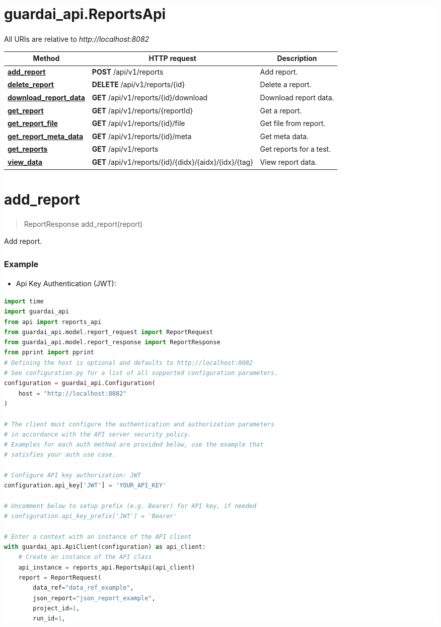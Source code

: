 # guardai_api.ReportsApi

All URIs are relative to *http://localhost:8082*

Method | HTTP request | Description
------------- | ------------- | -------------
[**add_report**](ReportsApi.md#add_report) | **POST** /api/v1/reports | Add report.
[**delete_report**](ReportsApi.md#delete_report) | **DELETE** /api/v1/reports/{id} | Delete a report.
[**download_report_data**](ReportsApi.md#download_report_data) | **GET** /api/v1/reports/{id}/download | Download report data.
[**get_report**](ReportsApi.md#get_report) | **GET** /api/v1/reports/{reportId} | Get a report.
[**get_report_file**](ReportsApi.md#get_report_file) | **GET** /api/v1/reports/{id}/file | Get file from report.
[**get_report_meta_data**](ReportsApi.md#get_report_meta_data) | **GET** /api/v1/reports/{id}/meta | Get meta data.
[**get_reports**](ReportsApi.md#get_reports) | **GET** /api/v1/reports | Get reports for a test.
[**view_data**](ReportsApi.md#view_data) | **GET** /api/v1/reports/{id}/{didx}/{aidx}/{idx}/{tag} | View report data.


# **add_report**
> ReportResponse add_report(report)

Add report.

### Example

* Api Key Authentication (JWT):

```python
import time
import guardai_api
from api import reports_api
from guardai_api.model.report_request import ReportRequest
from guardai_api.model.report_response import ReportResponse
from pprint import pprint
# Defining the host is optional and defaults to http://localhost:8082
# See configuration.py for a list of all supported configuration parameters.
configuration = guardai_api.Configuration(
    host = "http://localhost:8082"
)

# The client must configure the authentication and authorization parameters
# in accordance with the API server security policy.
# Examples for each auth method are provided below, use the example that
# satisfies your auth use case.

# Configure API key authorization: JWT
configuration.api_key['JWT'] = 'YOUR_API_KEY'

# Uncomment below to setup prefix (e.g. Bearer) for API key, if needed
# configuration.api_key_prefix['JWT'] = 'Bearer'

# Enter a context with an instance of the API client
with guardai_api.ApiClient(configuration) as api_client:
    # Create an instance of the API class
    api_instance = reports_api.ReportsApi(api_client)
    report = ReportRequest(
        data_ref="data_ref_example",
        json_report="json_report_example",
        project_id=1,
        run_id=1,
```